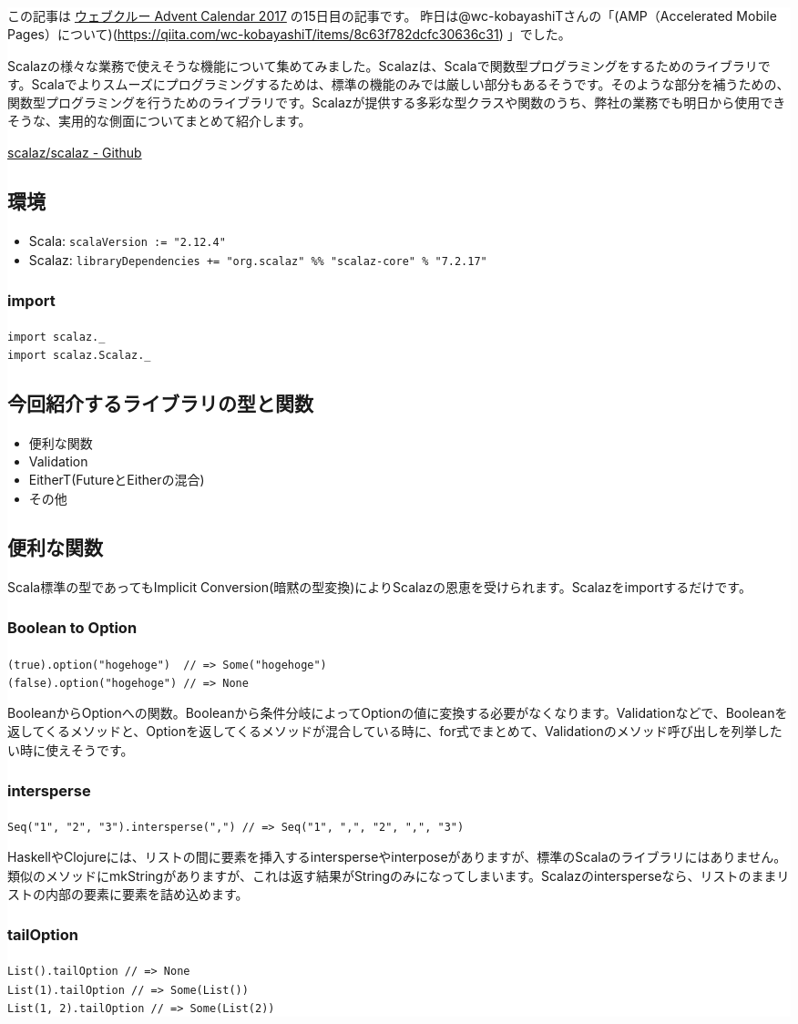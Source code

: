 この記事は [ウェブクルー Advent Calendar 2017](https://qiita.com/advent-calendar/2017/webcrew) の15日目の記事です。
昨日は@wc-kobayashiTさんの「(AMP（Accelerated Mobile Pages）について)(https://qiita.com/wc-kobayashiT/items/8c63f782dcfc30636c31) 」でした。

Scalazの様々な業務で使えそうな機能について集めてみました。Scalazは、Scalaで関数型プログラミングをするためのライブラリです。Scalaでよりスムーズにプログラミングするためは、標準の機能のみでは厳しい部分もあるそうです。そのような部分を補うための、関数型プログラミングを行うためのライブラリです。Scalazが提供する多彩な型クラスや関数のうち、弊社の業務でも明日から使用できそうな、実用的な側面についてまとめて紹介します。

[scalaz/scalaz - Github](https://github.com/scalaz/scalaz)

## 環境
* Scala: `scalaVersion := "2.12.4"`
* Scalaz: `libraryDependencies += "org.scalaz" %% "scalaz-core" % "7.2.17"`

### import

```
import scalaz._
import scalaz.Scalaz._
```

## 今回紹介するライブラリの型と関数

* 便利な関数
* Validation
* EitherT(FutureとEitherの混合)
* その他

## 便利な関数

Scala標準の型であってもImplicit Conversion(暗黙の型変換)によりScalazの恩恵を受けられます。Scalazをimportするだけです。

### Boolean to Option

```
(true).option("hogehoge")  // => Some("hogehoge")
(false).option("hogehoge") // => None
```

BooleanからOptionへの関数。Booleanから条件分岐によってOptionの値に変換する必要がなくなります。Validationなどで、Booleanを返してくるメソッドと、Optionを返してくるメソッドが混合している時に、for式でまとめて、Validationのメソッド呼び出しを列挙したい時に使えそうです。

### intersperse

```
Seq("1", "2", "3").intersperse(",") // => Seq("1", ",", "2", ",", "3")
```

HaskellやClojureには、リストの間に要素を挿入するintersperseやinterposeがありますが、標準のScalaのライブラリにはありません。類似のメソッドにmkStringがありますが、これは返す結果がStringのみになってしまいます。Scalazのintersperseなら、リストのままリストの内部の要素に要素を詰め込めます。

### tailOption

```
List().tailOption // => None
List(1).tailOption // => Some(List())
List(1, 2).tailOption // => Some(List(2))
```
